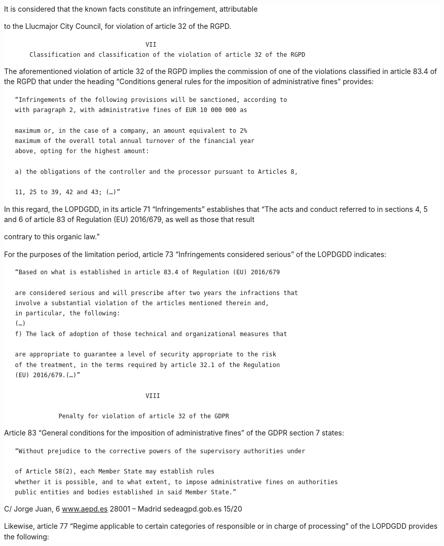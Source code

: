 It is considered that the known facts constitute an infringement, attributable

to the Llucmajor City Council, for violation of article 32 of the RGPD.

                                           VII
           Classification and classification of the violation of article 32 of the RGPD

The aforementioned violation of article 32 of the RGPD implies the commission of one of the
violations classified in article 83.4 of the RGPD that under the heading “Conditions
general rules for the imposition of administrative fines” provides:

       “Infringements of the following provisions will be sanctioned, according to
       with paragraph 2, with administrative fines of EUR 10 000 000 as

       maximum or, in the case of a company, an amount equivalent to 2%
       maximum of the overall total annual turnover of the financial year
       above, opting for the highest amount:

       a) the obligations of the controller and the processor pursuant to Articles 8,

       11, 25 to 39, 42 and 43; (…)”

In this regard, the LOPDGDD, in its article 71 “Infringements” establishes that
“The acts and conduct referred to in sections 4,
5 and 6 of article 83 of Regulation (EU) 2016/679, as well as those that result

contrary to this organic law.”

For the purposes of the limitation period, article 73 “Infringements considered serious”
of the LOPDGDD indicates:

       “Based on what is established in article 83.4 of Regulation (EU) 2016/679

       are considered serious and will prescribe after two years the infractions that
       involve a substantial violation of the articles mentioned therein and,
       in particular, the following:
       (…)
       f) The lack of adoption of those technical and organizational measures that

       are appropriate to guarantee a level of security appropriate to the risk
       of the treatment, in the terms required by article 32.1 of the Regulation
       (EU) 2016/679.(…)”

                                           VIII

                   Penalty for violation of article 32 of the GDPR

Article 83 “General conditions for the imposition of administrative fines” of the
GDPR section 7 states:

       “Without prejudice to the corrective powers of the supervisory authorities under

       of Article 58(2), each Member State may establish rules
       whether it is possible, and to what extent, to impose administrative fines on authorities
       public entities and bodies established in said Member State.”

C/ Jorge Juan, 6 www.aepd.es
28001 – Madrid sedeagpd.gob.es 15/20

Likewise, article 77 “Regime applicable to certain categories of
responsible or in charge of processing” of the LOPDGDD provides the following:
